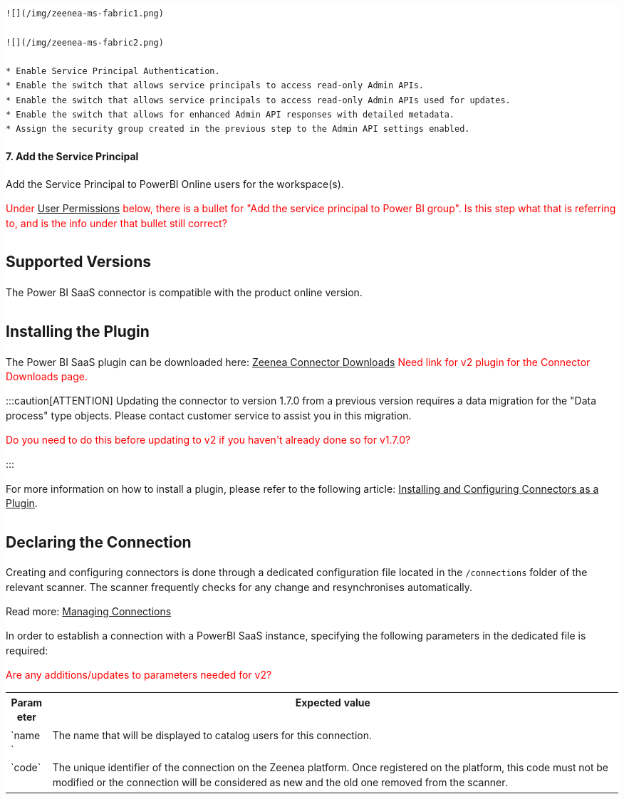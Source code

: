    ![](/img/zeenea-ms-fabric1.png)

    ![](/img/zeenea-ms-fabric2.png)

    * Enable Service Principal Authentication.
    * Enable the switch that allows service principals to access read-only Admin APIs.
    * Enable the switch that allows service principals to access read-only Admin APIs used for updates.
    * Enable the switch that allows for enhanced Admin API responses with detailed metadata.
    * Assign the security group created in the previous step to the Admin API settings enabled.

#### 7. Add the Service Principal

Add the Service Principal to PowerBI Online users for the workspace(s).

<font color="red">Under [User Permissions](#user-permissions) below, there is a bullet for "Add the service principal to Power BI group". Is this step what that is referring to, and is the info under that bullet still correct?</font>

## Supported Versions

The Power BI SaaS connector is compatible with the product online version. 

## Installing the Plugin

The Power BI SaaS plugin can be downloaded here: [Zeenea Connector Downloads](./zeenea-connectors-list.md) <font color="red">Need link for v2 plugin for the Connector Downloads page.</font>


:::caution[ATTENTION]
Updating the connector to version 1.7.0 from a previous version requires a data migration for the "Data process" type objects. Please contact customer service to assist you in this migration.

<font color="red">Do you need to do this before updating to v2 if you haven't already done so for v1.7.0?</font>

:::

For more information on how to install a plugin, please refer to the following article: [Installing and Configuring Connectors as a Plugin](./zeenea-connectors-install-as-plugin.md).

## Declaring the Connection

Creating and configuring connectors is done through a dedicated configuration file located in the `/connections` folder of the relevant scanner. The scanner frequently checks for any change and resynchronises automatically.

Read more: [Managing Connections](./zeenea-managing-connections.md)

In order to establish a connection with a PowerBI SaaS instance, specifying the following parameters in the dedicated file is required:

<font color="red">Are any additions/updates to parameters needed for v2?</font>

<table>
  <tr>
    <th>Parameter</th>
    <th>Expected value</th>
  </tr>
  <tr>
    <td>`name`</td>
    <td>The name that will be displayed to catalog users for this connection.</td>
  </tr>
  <tr>
    <td>`code`</td>
    <td>The unique identifier of the connection on the Zeenea platform. Once registered on the platform, this code must not be modified or the connection will be considered as new and the old one removed from the scanner.</td>
  </tr>